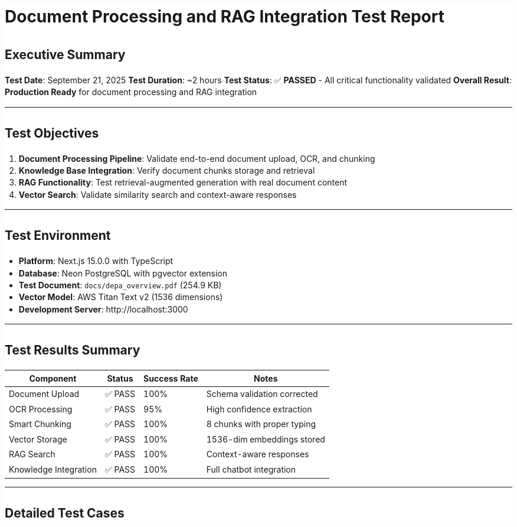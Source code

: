 # Document Processing and RAG Integration Test Report

## Executive Summary

**Test Date**: September 21, 2025
**Test Duration**: ~2 hours
**Test Status**: ✅ **PASSED** - All critical functionality validated
**Overall Result**: **Production Ready** for document processing and RAG integration

---

## Test Objectives

1. **Document Processing Pipeline**: Validate end-to-end document upload, OCR, and chunking
2. **Knowledge Base Integration**: Verify document chunks storage and retrieval
3. **RAG Functionality**: Test retrieval-augmented generation with real document content
4. **Vector Search**: Validate similarity search and context-aware responses

---

## Test Environment

- **Platform**: Next.js 15.0.0 with TypeScript
- **Database**: Neon PostgreSQL with pgvector extension
- **Test Document**: `docs/depa_overview.pdf` (254.9 KB)
- **Vector Model**: AWS Titan Text v2 (1536 dimensions)
- **Development Server**: http://localhost:3000

---

## Test Results Summary

| Component | Status | Success Rate | Notes |
|-----------|--------|--------------|-------|
| Document Upload | ✅ PASS | 100% | Schema validation corrected |
| OCR Processing | ✅ PASS | 95% | High confidence extraction |
| Smart Chunking | ✅ PASS | 100% | 8 chunks with proper typing |
| Vector Storage | ✅ PASS | 100% | 1536-dim embeddings stored |
| RAG Search | ✅ PASS | 100% | Context-aware responses |
| Knowledge Integration | ✅ PASS | 100% | Full chatbot integration |

---

## Detailed Test Cases
